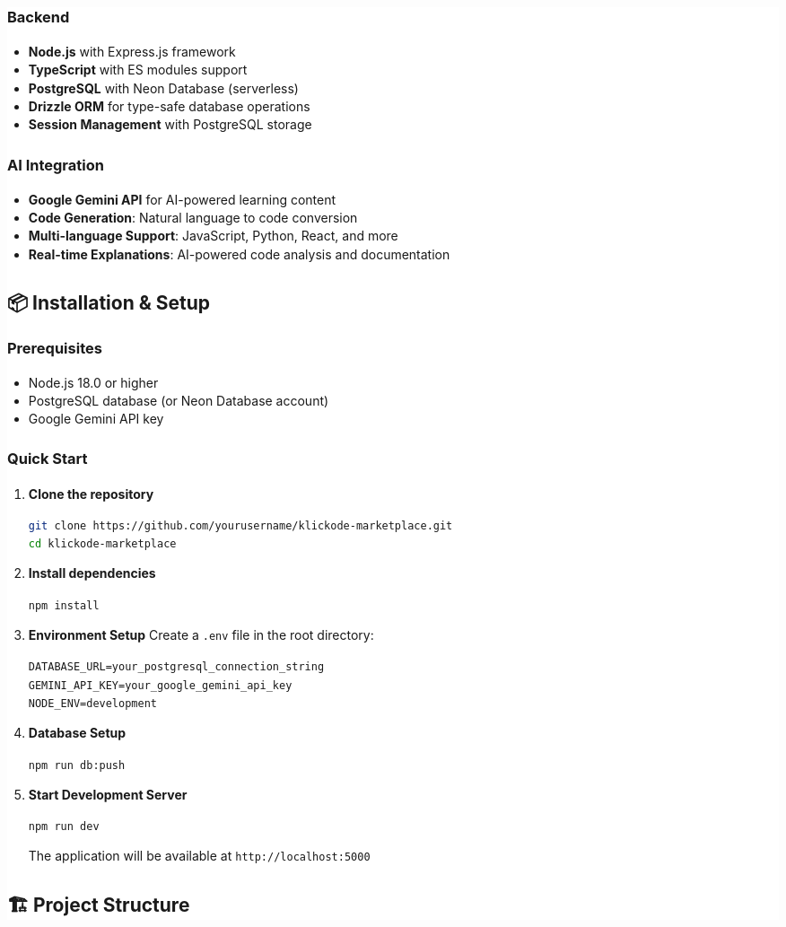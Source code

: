 ### Backend
- **Node.js** with Express.js framework
- **TypeScript** with ES modules support
- **PostgreSQL** with Neon Database (serverless)
- **Drizzle ORM** for type-safe database operations
- **Session Management** with PostgreSQL storage

### AI Integration
- **Google Gemini API** for AI-powered learning content
- **Code Generation**: Natural language to code conversion
- **Multi-language Support**: JavaScript, Python, React, and more
- **Real-time Explanations**: AI-powered code analysis and documentation

## 📦 Installation & Setup

### Prerequisites
- Node.js 18.0 or higher
- PostgreSQL database (or Neon Database account)
- Google Gemini API key

### Quick Start

1. **Clone the repository**
   ```bash
   git clone https://github.com/yourusername/klickode-marketplace.git
   cd klickode-marketplace
   ```

2. **Install dependencies**
   ```bash
   npm install
   ```

3. **Environment Setup**
   Create a `.env` file in the root directory:
   ```env
   DATABASE_URL=your_postgresql_connection_string
   GEMINI_API_KEY=your_google_gemini_api_key
   NODE_ENV=development
   ```

4. **Database Setup**
   ```bash
   npm run db:push
   ```

5. **Start Development Server**
   ```bash
   npm run dev
   ```

   The application will be available at `http://localhost:5000`

## 🏗️ Project Structure
